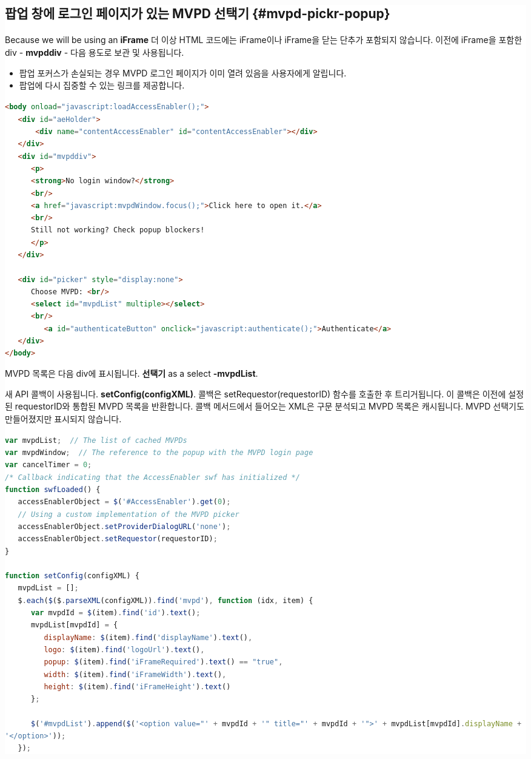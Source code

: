 
## 팝업 창에 로그인 페이지가 있는 MVPD 선택기 {#mvpd-pickr-popup}

Because we will be using an **iFrame** 더 이상 HTML 코드에는 iFrame이나 iFrame을 닫는 단추가 포함되지 않습니다. 이전에 iFrame을 포함한 div - **mvpddiv** - 다음 용도로 보관 및 사용됩니다.

* 팝업 포커스가 손실되는 경우 MVPD 로그인 페이지가 이미 열려 있음을 사용자에게 알립니다.
* 팝업에 다시 집중할 수 있는 링크를 제공합니다.

```HTML
<body onload="javascript:loadAccessEnabler();"> 
   <div id="aeHolder">
       <div name="contentAccessEnabler" id="contentAccessEnabler"></div>
   </div>
   <div id="mvpddiv">
      <p>
      <strong>No login window?</strong>
      <br/>
      <a href="javascript:mvpdWindow.focus();">Click here to open it.</a>
      <br/>
      Still not working? Check popup blockers!
      </p>
   </div> 
 
   <div id="picker" style="display:none">
      Choose MVPD: <br/>
      <select id="mvpdList" multiple></select>
      <br/>
         <a id="authenticateButton" onclick="javascript:authenticate();">Authenticate</a>
   </div>
</body>
```

MVPD 목록은 다음 div에 표시됩니다. **선택기** as a select **-mvpdList**.

새 API 콜백이 사용됩니다. **setConfig(configXML)**. 콜백은 setRequestor(requestorID) 함수를 호출한 후 트리거됩니다. 이 콜백은 이전에 설정된 requestorID와 통합된 MVPD 목록을 반환합니다. 콜백 메서드에서 들어오는 XML은 구문 분석되고 MVPD 목록은 캐시됩니다. MVPD 선택기도 만들어졌지만 표시되지 않습니다.

```JavaScript
var mvpdList;  // The list of cached MVPDs
var mvpdWindow;  // The reference to the popup with the MVPD login page
var cancelTimer = 0;
/* Callback indicating that the AccessEnabler swf has initialized */
function swfLoaded() {
   accessEnablerObject = $('#AccessEnabler').get(0);
   // Using a custom implementation of the MVPD picker
   accessEnablerObject.setProviderDialogURL('none');
   accessEnablerObject.setRequestor(requestorID); 
}

function setConfig(configXML) {
   mvpdList = [];
   $.each($($.parseXML(configXML)).find('mvpd'), function (idx, item) {
      var mvpdId = $(item).find('id').text();
      mvpdList[mvpdId] = {
         displayName: $(item).find('displayName').text(),
         logo: $(item).find('logoUrl').text(),
         popup: $(item).find('iFrameRequired').text() == "true",
         width: $(item).find('iFrameWidth').text(),
         height: $(item).find('iFrameHeight').text()
      };

      $('#mvpdList').append($('<option value="' + mvpdId + '" title="' + mvpdId + '">' + mvpdList[mvpdId].displayName + '</option>'));
   });
```